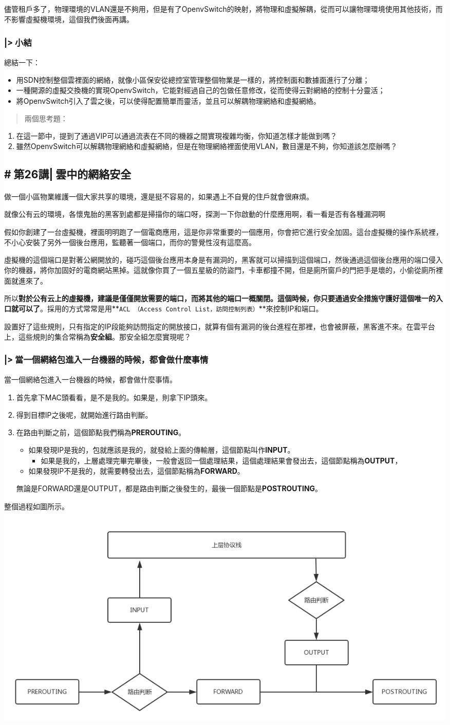 儘管租戶多了，物理環境的VLAN還是不夠用，但是有了OpenvSwitch的映射，將物理和虛擬解耦，從而可以讓物理環境使用其他技術，而不影響虛擬機環境，這個我們後面再講。

### |> 小結

總結一下：

- 用SDN控制整個雲裡面的網絡，就像小區保安從總控室管理整個物業是一樣的，將控制面和數據面進行了分離；
- 一種開源的虛擬交換機的實現OpenvSwitch，它能對經過自己的包做任意修改，從而使得云對網絡的控制十分靈活；
- 將OpenvSwitch引入了雲之後，可以使得配置簡單而靈活，並且可以解耦物理網絡和虛擬網絡。

> 兩個思考題：

1. 在這一節中，提到了通過VIP可以通過流表在不同的機器之間實現複雜均衡，你知道怎樣才能做到嗎？
2. 雖然OpenvSwitch可以解耦物理網絡和虛擬網絡，但是在物理網絡裡面使用VLAN，數目還是不夠，你知道該怎麼辦嗎？

## # 第26講| 雲中的網絡安全

做一個小區物業維護一個大家共享的環境，還是挺不容易的，如果遇上不自覺的住戶就會很麻煩。

就像公有云的環境，各懷鬼胎的黑客到處都是掃描你的端口呀，探測一下你啟動的什麼應用啊，看一看是否有各種漏洞啊

假如你創建了一台虛擬機，裡面明明跑了一個電商應用，這是你非常重要的一個應用，你會把它進行安全加固。這台虛擬機的操作系統裡，不小心安裝了另外一個後台應用，監聽著一個端口，而你的警覺性沒有這麼高。

虛擬機的這個端口是對著公網開放的，碰巧這個後台應用本身是有漏洞的，黑客就可以掃描到這個端口，然後通過這個後台應用的端口侵入你的機器，將你加固好的電商網站黑掉。這就像你買了一個五星級的防盜門，卡車都撞不開，但是廁所窗戶的門把手是壞的，小偷從廁所裡面就進來了。

所以**對於公有云上的虛擬機，建議是僅僅開放需要的端口，而將其他的端口一概關閉。這個時候，你只要通過安全措施守護好這個唯一的入口就可以了**。採用的方式常常是用**`ACL （Access Control List，訪問控制列表）`**來控制IP和端口。

設置好了這些規則，只有指定的IP段能夠訪問指定的開放接口，就算有個有漏洞的後台進程在那裡，也會被屏蔽，黑客進不來。在雲平台上，這些規則的集合常稱為**安全組**。那安全組怎麼實現呢？

### |> 當一個網絡包進入一台機器的時候，都會做什麼事情

當一個網絡包進入一台機器的時候，都會做什麼事情。

1. 首先拿下MAC頭看看，是不是我的。如果是，則拿下IP頭來。

2. 得到目標IP之後呢，就開始進行路由判斷。

3. 在路由判斷之前，這個節點我們稱為**PREROUTING**。

   - 如果發現IP是我的，包就應該是我的，就發給上面的傳輸層，這個節點叫作**INPUT**。
     - 如果是我的，上層處理完畢完畢後，一般會返回一個處理結果，這個處理結果會發出去，這個節點稱為**OUTPUT**，
   - 如果發現IP不是我的，就需要轉發出去，這個節點稱為**FORWARD**。

   無論是FORWARD還是OUTPUT，都是路由判斷之後發生的，最後一個節點是**POSTROUTING**。

整個過程如圖所示。 

<img src="./Network-protocol-6/雲中的網絡安全1.jpeg" alt="雲中的網絡安全1"/>
